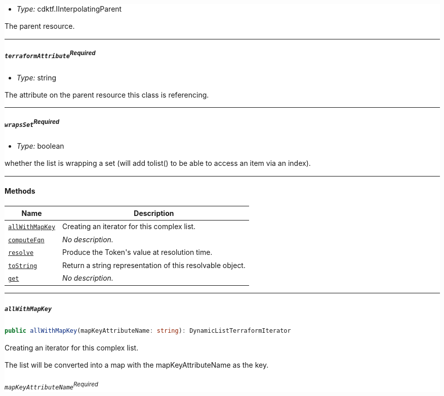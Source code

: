 - *Type:* cdktf.IInterpolatingParent

The parent resource.

---

##### `terraformAttribute`<sup>Required</sup> <a name="terraformAttribute" id="rhizo-co-terraform-provider-oci.dataOciApmSyntheticsScript.DataOciApmSyntheticsScriptMonitorStatusCountMapList.Initializer.parameter.terraformAttribute"></a>

- *Type:* string

The attribute on the parent resource this class is referencing.

---

##### `wrapsSet`<sup>Required</sup> <a name="wrapsSet" id="rhizo-co-terraform-provider-oci.dataOciApmSyntheticsScript.DataOciApmSyntheticsScriptMonitorStatusCountMapList.Initializer.parameter.wrapsSet"></a>

- *Type:* boolean

whether the list is wrapping a set (will add tolist() to be able to access an item via an index).

---

#### Methods <a name="Methods" id="Methods"></a>

| **Name** | **Description** |
| --- | --- |
| <code><a href="#rhizo-co-terraform-provider-oci.dataOciApmSyntheticsScript.DataOciApmSyntheticsScriptMonitorStatusCountMapList.allWithMapKey">allWithMapKey</a></code> | Creating an iterator for this complex list. |
| <code><a href="#rhizo-co-terraform-provider-oci.dataOciApmSyntheticsScript.DataOciApmSyntheticsScriptMonitorStatusCountMapList.computeFqn">computeFqn</a></code> | *No description.* |
| <code><a href="#rhizo-co-terraform-provider-oci.dataOciApmSyntheticsScript.DataOciApmSyntheticsScriptMonitorStatusCountMapList.resolve">resolve</a></code> | Produce the Token's value at resolution time. |
| <code><a href="#rhizo-co-terraform-provider-oci.dataOciApmSyntheticsScript.DataOciApmSyntheticsScriptMonitorStatusCountMapList.toString">toString</a></code> | Return a string representation of this resolvable object. |
| <code><a href="#rhizo-co-terraform-provider-oci.dataOciApmSyntheticsScript.DataOciApmSyntheticsScriptMonitorStatusCountMapList.get">get</a></code> | *No description.* |

---

##### `allWithMapKey` <a name="allWithMapKey" id="rhizo-co-terraform-provider-oci.dataOciApmSyntheticsScript.DataOciApmSyntheticsScriptMonitorStatusCountMapList.allWithMapKey"></a>

```typescript
public allWithMapKey(mapKeyAttributeName: string): DynamicListTerraformIterator
```

Creating an iterator for this complex list.

The list will be converted into a map with the mapKeyAttributeName as the key.

###### `mapKeyAttributeName`<sup>Required</sup> <a name="mapKeyAttributeName" id="rhizo-co-terraform-provider-oci.dataOciApmSyntheticsScript.DataOciApmSyntheticsScriptMonitorStatusCountMapList.allWithMapKey.parameter.mapKeyAttributeName"></a>
